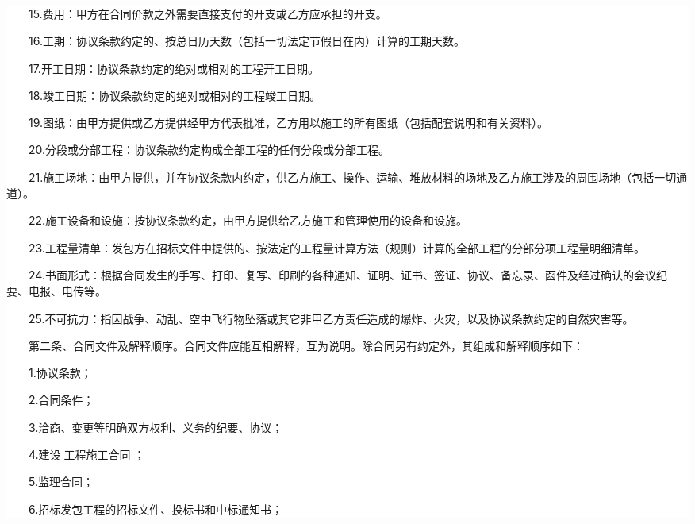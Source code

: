 

　　15.费用：甲方在合同价款之外需要直接支付的开支或乙方应承担的开支。



　　16.工期：协议条款约定的、按总日历天数（包括一切法定节假日在内）计算的工期天数。



　　17.开工日期：协议条款约定的绝对或相对的工程开工日期。



　　18.竣工日期：协议条款约定的绝对或相对的工程竣工日期。



　　19.图纸：由甲方提供或乙方提供经甲方代表批准，乙方用以施工的所有图纸（包括配套说明和有关资料）。



　　20.分段或分部工程：协议条款约定构成全部工程的任何分段或分部工程。



　　21.施工场地：由甲方提供，并在协议条款内约定，供乙方施工、操作、运输、堆放材料的场地及乙方施工涉及的周围场地（包括一切通道）。



　　22.施工设备和设施：按协议条款约定，由甲方提供给乙方施工和管理使用的设备和设施。



　　23.工程量清单：发包方在招标文件中提供的、按法定的工程量计算方法（规则）计算的全部工程的分部分项工程量明细清单。



　　24.书面形式：根据合同发生的手写、打印、复写、印刷的各种通知、证明、证书、签证、协议、备忘录、函件及经过确认的会议纪要、电报、电传等。



　　25.不可抗力：指因战争、动乱、空中飞行物坠落或其它非甲乙方责任造成的爆炸、火灾，以及协议条款约定的自然灾害等。



　　第二条、合同文件及解释顺序。合同文件应能互相解释，互为说明。除合同另有约定外，其组成和解释顺序如下：



　　1.协议条款；



　　2.合同条件；



　　3.洽商、变更等明确双方权利、义务的纪要、协议；



　　4.建设
工程施工合同
；



　　5.监理合同；



　　6.招标发包工程的招标文件、投标书和中标通知书；



